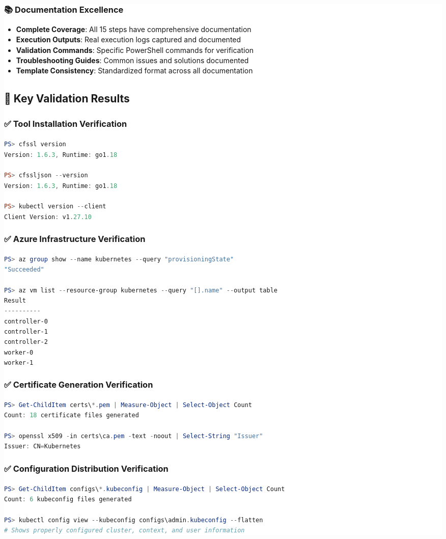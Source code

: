 ### 📚 **Documentation Excellence**
- **Complete Coverage**: All 15 steps have comprehensive documentation
- **Execution Outputs**: Real execution logs captured and documented
- **Validation Commands**: Specific PowerShell commands for verification
- **Troubleshooting Guides**: Common issues and solutions documented
- **Template Consistency**: Standardized format across all documentation

## 🎯 **Key Validation Results**

### ✅ **Tool Installation Verification**
```powershell
PS> cfssl version
Version: 1.6.3, Runtime: go1.18

PS> cfssljson --version  
Version: 1.6.3, Runtime: go1.18

PS> kubectl version --client
Client Version: v1.27.10
```

### ✅ **Azure Infrastructure Verification**
```powershell
PS> az group show --name kubernetes --query "provisioningState"
"Succeeded"

PS> az vm list --resource-group kubernetes --query "[].name" --output table
Result
----------
controller-0
controller-1  
controller-2
worker-0
worker-1
```

### ✅ **Certificate Generation Verification**
```powershell
PS> Get-ChildItem certs\*.pem | Measure-Object | Select-Object Count
Count: 18 certificate files generated

PS> openssl x509 -in certs\ca.pem -text -noout | Select-String "Issuer"
Issuer: CN=Kubernetes
```

### ✅ **Configuration Distribution Verification**
```powershell
PS> Get-ChildItem configs\*.kubeconfig | Measure-Object | Select-Object Count
Count: 6 kubeconfig files generated

PS> kubectl config view --kubeconfig configs\admin.kubeconfig --flatten
# Shows properly configured cluster, context, and user information
```
